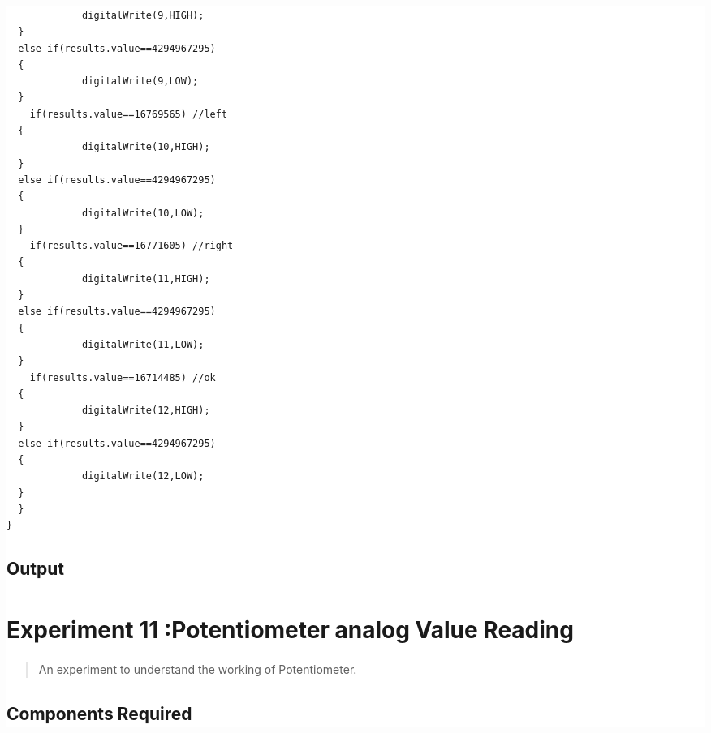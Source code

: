 ```
             digitalWrite(9,HIGH);
  }
  else if(results.value==4294967295)
  {
             digitalWrite(9,LOW);
  }
    if(results.value==16769565) //left                                       
  {
             digitalWrite(10,HIGH);
  }
  else if(results.value==4294967295) 
  {
             digitalWrite(10,LOW);
  }
    if(results.value==16771605) //right                                       
  {
             digitalWrite(11,HIGH);
  }
  else if(results.value==4294967295)
  {
             digitalWrite(11,LOW);
  }
    if(results.value==16714485) //ok                                       
  {
             digitalWrite(12,HIGH);
  }
  else if(results.value==4294967295)
  {
             digitalWrite(12,LOW);
  }
  }
}

```

## Output

<iframe width="560" height="315"
src="https://user-images.githubusercontent.com/91405741/141269217-5ec78d6e-1fdf-41b5-a763-49da9c60eebf.mp4"
frameborder="0" 
allow="accelerometer; autoplay; encrypted-media; gyroscope; picture-in-picture" 
allowfullscreen></iframe> 


# Experiment 11 :Potentiometer analog Value Reading

> An experiment to understand the working of Potentiometer.

## Components Required
